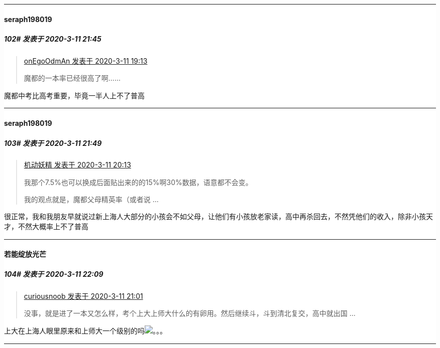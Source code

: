 





-----

####  seraph198019  
##### 102#       发表于 2020-3-11 21:45



<blockquote><a href="httphttps://bbs.saraba1st.com/2b/forum.php?mod=redirect&amp;goto=findpost&amp;pid=46696572&amp;ptid=1918285" target="_blank">onEgoOdmAn 发表于 2020-3-11 19:13</a>

魔都的一本率已经很高了啊......</blockquote>
魔都中考比高考重要，毕竟一半人上不了普高







-----

####  seraph198019  
##### 103#       发表于 2020-3-11 21:49



<blockquote><a href="httphttps://bbs.saraba1st.com/2b/forum.php?mod=redirect&amp;goto=findpost&amp;pid=46697121&amp;ptid=1918285" target="_blank">机动妖精 发表于 2020-3-11 20:13</a>

我那个7.5%也可以换成后面贴出来的的15%啊30%数据，语意都不会变。


我的观点就是，魔都父母精英率（或者说 ...</blockquote>
很正常，我和我朋友早就说过新上海人大部分的小孩会不如父母，让他们有小孩放老家读，高中再杀回去，不然凭他们的收入，除非小孩天才，不然大概率上不了普高







-----

####  若能绽放光芒  
##### 104#       发表于 2020-3-11 22:09



<blockquote><a href="httphttps://bbs.saraba1st.com/2b/forum.php?mod=redirect&amp;goto=findpost&amp;pid=46697562&amp;ptid=1918285" target="_blank">curiousnoob 发表于 2020-3-11 21:01</a>

没事，就是进了一本又怎么样，考个上大上师大什么的有卵用。然后继续斗，斗到清北复交，高中就出国 ...</blockquote>
上大在上海人眼里原来和上师大一个级别的吗<img src="https://static.saraba1st.com/image/smiley/face2017/068.png" referrerpolicy="no-referrer">。。。







-----
